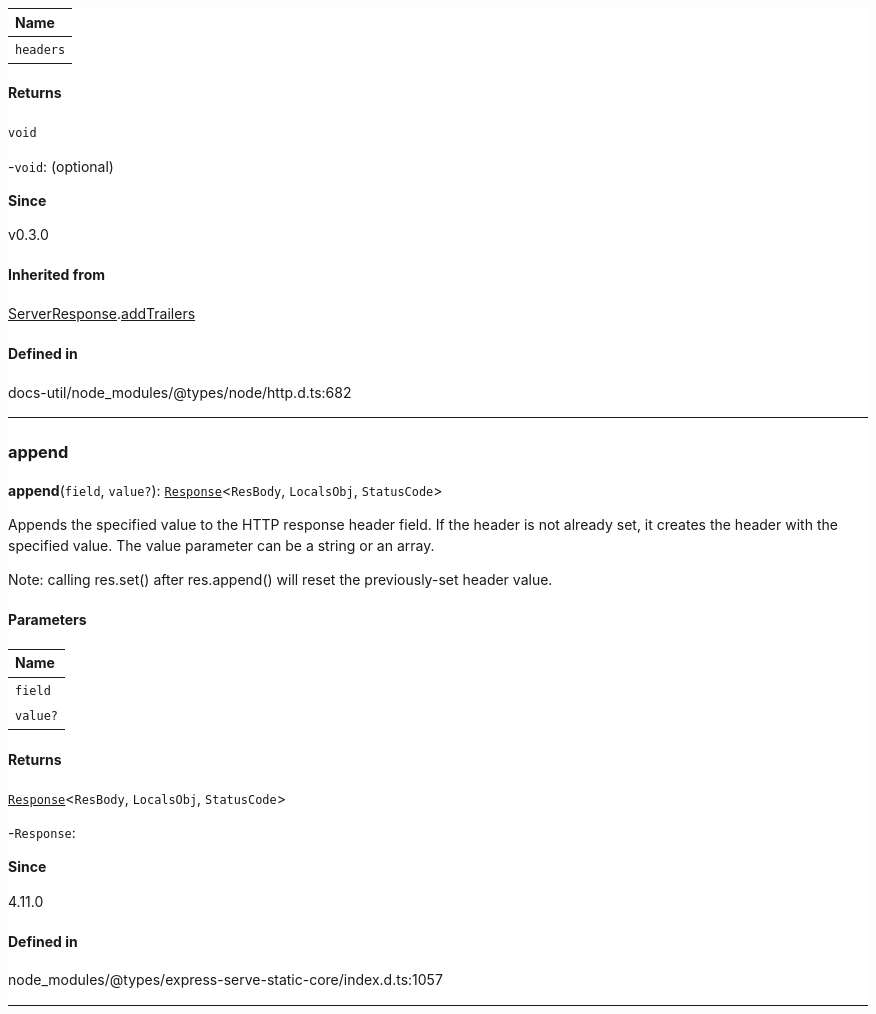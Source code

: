 | Name |
| :------ |
| `headers` | [`OutgoingHttpHeaders`](OutgoingHttpHeaders.md) \| readonly [`string`, `string`][] |

#### Returns

`void`

-`void`: (optional) 

**Since**

v0.3.0

#### Inherited from

[ServerResponse](../classes/ServerResponse.md).[addTrailers](../classes/ServerResponse.md#addtrailers)

#### Defined in

docs-util/node_modules/@types/node/http.d.ts:682

___

### append

**append**(`field`, `value?`): [`Response`](Response.md)<`ResBody`, `LocalsObj`, `StatusCode`\>

Appends the specified value to the HTTP response header field.
If the header is not already set, it creates the header with the specified value.
The value parameter can be a string or an array.

Note: calling res.set() after res.append() will reset the previously-set header value.

#### Parameters

| Name |
| :------ |
| `field` | `string` |
| `value?` | `string` \| `string`[] |

#### Returns

[`Response`](Response.md)<`ResBody`, `LocalsObj`, `StatusCode`\>

-`Response`: 

**Since**

4.11.0

#### Defined in

node_modules/@types/express-serve-static-core/index.d.ts:1057

___

